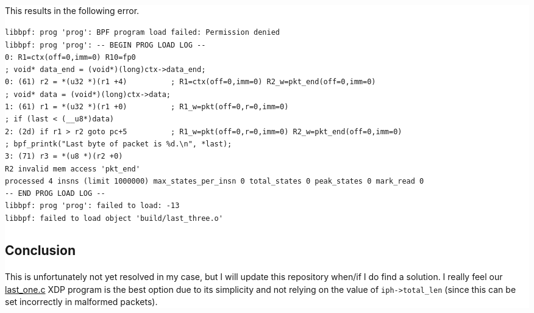 This results in the following error.

```
libbpf: prog 'prog': BPF program load failed: Permission denied
libbpf: prog 'prog': -- BEGIN PROG LOAD LOG --
0: R1=ctx(off=0,imm=0) R10=fp0
; void* data_end = (void*)(long)ctx->data_end;
0: (61) r2 = *(u32 *)(r1 +4)          ; R1=ctx(off=0,imm=0) R2_w=pkt_end(off=0,imm=0)
; void* data = (void*)(long)ctx->data;
1: (61) r1 = *(u32 *)(r1 +0)          ; R1_w=pkt(off=0,r=0,imm=0)
; if (last < (__u8*)data)
2: (2d) if r1 > r2 goto pc+5          ; R1_w=pkt(off=0,r=0,imm=0) R2_w=pkt_end(off=0,imm=0)
; bpf_printk("Last byte of packet is %d.\n", *last);
3: (71) r3 = *(u8 *)(r2 +0)
R2 invalid mem access 'pkt_end'
processed 4 insns (limit 1000000) max_states_per_insn 0 total_states 0 peak_states 0 mark_read 0
-- END PROG LOAD LOG --
libbpf: prog 'prog': failed to load: -13
libbpf: failed to load object 'build/last_three.o'
```

## Conclusion
This is unfortunately not yet resolved in my case, but I will update this repository when/if I do find a solution. I really feel our [last_one.c](./src/last_one.c) XDP program is the best option due to its simplicity and not relying on the value of `iph->total_len` (since this can be set incorrectly in malformed packets).
